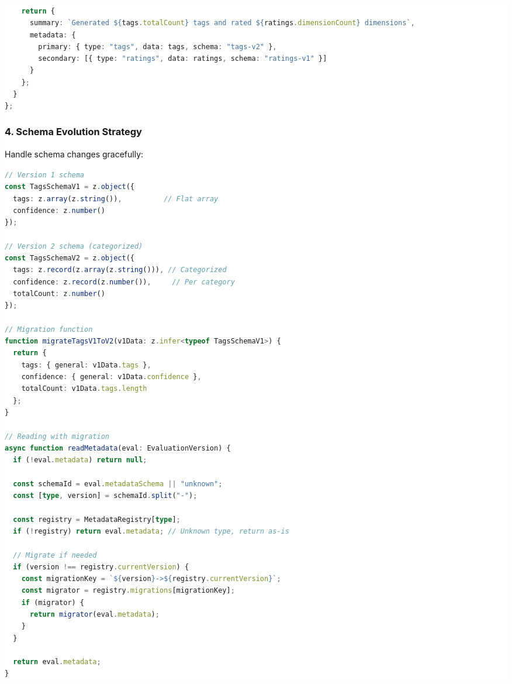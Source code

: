 ```typescript
    return {
      summary: `Generated ${tags.totalCount} tags and rated ${ratings.dimensionCount} dimensions`,
      metadata: {
        primary: { type: "tags", data: tags, schema: "tags-v2" },
        secondary: [{ type: "ratings", data: ratings, schema: "ratings-v1" }]
      }
    };
  }
};
```

### 4. Schema Evolution Strategy
Handle schema changes gracefully:

```typescript
// Version 1 schema
const TagsSchemaV1 = z.object({
  tags: z.array(z.string()),          // Flat array
  confidence: z.number()
});

// Version 2 schema (categorized)
const TagsSchemaV2 = z.object({
  tags: z.record(z.array(z.string())), // Categorized
  confidence: z.record(z.number()),     // Per category
  totalCount: z.number()
});

// Migration function
function migrateTagsV1ToV2(v1Data: z.infer<typeof TagsSchemaV1>) {
  return {
    tags: { general: v1Data.tags },
    confidence: { general: v1Data.confidence },
    totalCount: v1Data.tags.length
  };
}

// Reading with migration
async function readMetadata(eval: EvaluationVersion) {
  if (!eval.metadata) return null;
  
  const schemaId = eval.metadataSchema || "unknown";
  const [type, version] = schemaId.split("-");
  
  const registry = MetadataRegistry[type];
  if (!registry) return eval.metadata; // Unknown type, return as-is
  
  // Migrate if needed
  if (version !== registry.currentVersion) {
    const migrationKey = `${version}->${registry.currentVersion}`;
    const migrator = registry.migrations[migrationKey];
    if (migrator) {
      return migrator(eval.metadata);
    }
  }
  
  return eval.metadata;
}
```


  [MetadataTypes.TAGS]: {
  [MetadataTypes.RATINGS]: {